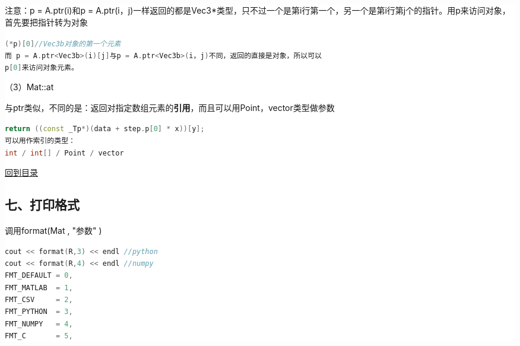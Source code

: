 注意：p = A.ptr<Vec3b>(i)和p = A.ptr<Vec3b>(i，j)一样返回的都是Vec3*类型，只不过一个是第i行第一个，另一个是第i行第j个的指针。用p来访问对象，首先要把指针转为对象

```cpp
(*p)[0]//Vec3b对象的第一个元素
而 p = A.ptr<Vec3b>(i)[j]与p = A.ptr<Vec3b>(i，j)不同，返回的直接是对象，所以可以
p[0]来访问对象元素。
```

（3）Mat::at

与ptr类似，不同的是：返回对指定数组元素的**引用**，而且可以用Point，vector类型做参数

```cpp
return ((const _Tp*)(data + step.p[0] * x))[y];
可以用作索引的类型：
int / int[] / Point / vector
```

[回到目录](#目录)

## 七、打印格式

调用format(Mat , "参数" )

```cpp
cout << format(R,3) << endl //python
cout << format(R,4) << endl //numpy
FMT_DEFAULT = 0,
FMT_MATLAB  = 1,
FMT_CSV     = 2,
FMT_PYTHON  = 3,
FMT_NUMPY   = 4,
FMT_C       = 5,
```

